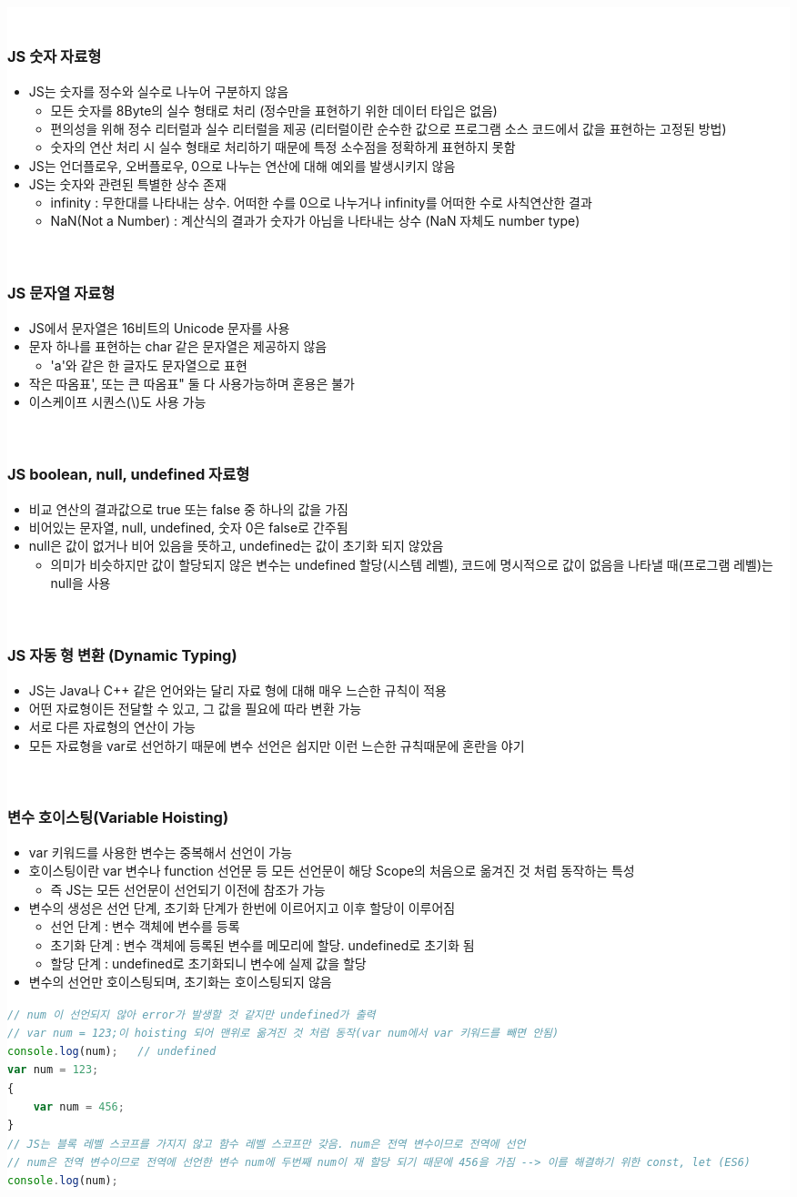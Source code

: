 <br>

### JS 숫자 자료형
- JS는 숫자를 정수와 실수로 나누어 구분하지 않음
    - 모든 숫자를 8Byte의 실수 형태로 처리 (정수만을 표현하기 위한 데이터 타입은 없음)
    - 편의성을 위해 정수 리터럴과 실수 리터럴을 제공 (리터럴이란 순수한 값으로 프로그램 소스 코드에서 값을 표현하는 고정된 방법)
    - 숫자의 연산 처리 시 실수 형태로 처리하기 때문에 특정 소수점을 정확하게 표현하지 못함
- JS는 언더플로우, 오버플로우, 0으로 나누는 연산에 대해 예외를 발생시키지 않음
- JS는 숫자와 관련된 특별한 상수 존재
    - infinity : 무한대를 나타내는 상수. 어떠한 수를 0으로 나누거나 infinity를 어떠한 수로 사칙연산한 결과
    - NaN(Not a Number) : 계산식의 결과가 숫자가 아님을 나타내는 상수 (NaN 자체도 number type)

<br>

### JS 문자열 자료형
- JS에서 문자열은 16비트의 Unicode 문자를 사용
- 문자 하나를 표현하는 char 같은 문자열은 제공하지 않음
    - 'a'와 같은 한 글자도 문자열으로 표현
- 작은 따옴표', 또는 큰 따옴표" 둘 다 사용가능하며 혼용은 불가
- 이스케이프 시퀀스(\\)도 사용 가능

<br>

### JS boolean, null, undefined 자료형
- 비교 연산의 결과값으로 true 또는 false 중 하나의 값을 가짐
- 비어있는 문자열, null, undefined, 숫자 0은 false로 간주됨
- null은 값이 없거나 비어 있음을 뜻하고, undefined는 값이 초기화 되지 않았음
    - 의미가 비슷하지만 값이 할당되지 않은 변수는 undefined 할당(시스템 레벨), 코드에 명시적으로 값이 없음을 나타낼 때(프로그램 레벨)는 null을 사용

<br>

### JS 자동 형 변환 (Dynamic Typing)
- JS는 Java나 C++ 같은 언어와는 달리 자료 형에 대해 매우 느슨한 규칙이 적용
- 어떤 자료형이든 전달할 수 있고, 그 값을 필요에 따라 변환 가능
- 서로 다른 자료형의 연산이 가능
- 모든 자료형을 var로 선언하기 때문에 변수 선언은 쉽지만 이런 느슨한 규칙때문에 혼란을 야기

<br>

### 변수 호이스팅(Variable Hoisting)
- var 키워드를 사용한 변수는 중복해서 선언이 가능
- 호이스팅이란 var 변수나 function 선언문 등 모든 선언문이 해당 Scope의 처음으로 옮겨진 것 처럼 동작하는 특성
    - 즉 JS는 모든 선언문이 선언되기 이전에 참조가 가능
- 변수의 생성은 선언 단계, 초기화 단계가 한번에 이르어지고 이후 할당이 이루어짐
    - 선언 단계 : 변수 객체에 변수를 등록
    - 초기화 단계 : 변수 객체에 등록된 변수를 메모리에 할당. undefined로 초기화 됨
    - 할당 단계 : undefined로 초기화되니 변수에 실제 값을 할당
- 변수의 선언만 호이스팅되며, 초기화는 호이스팅되지 않음

```js
// num 이 선언되지 않아 error가 발생할 것 같지만 undefined가 출력
// var num = 123;이 hoisting 되어 맨위로 옮겨진 것 처럼 동작(var num에서 var 키워드를 빼면 안됨)
console.log(num);   // undefined
var num = 123;      
{
    var num = 456;
}
// JS는 블록 레벨 스코프를 가지지 않고 함수 레벨 스코프만 갖음. num은 전역 변수이므로 전역에 선언
// num은 전역 변수이므로 전역에 선언한 변수 num에 두번째 num이 재 할당 되기 때문에 456을 가짐 --> 이를 해결하기 위한 const, let (ES6)
console.log(num);
```
